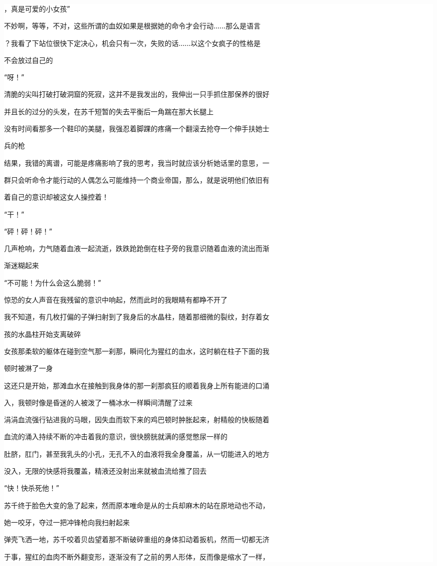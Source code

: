 ，真是可爱的小女孩”

不妙啊，等等，不对，这些所谓的血奴如果是根据她的命令才会行动......那么是语言

？我看了下站位很快下定决心，机会只有一次，失败的话......以这个女疯子的性格是

不会放过自己的

“呀！”

清脆的尖叫打破打破洞窟的死寂，这并不是我发出的，我伸出一只手抓住那保养的很好

并且长的过分的头发，在苏千短暂的失去平衡后一角踹在那大长腿上

没有时间看那多一个鞋印的美腿，我强忍着脚踝的疼痛一个翻滚去抢夺一个伸手扶她士

兵的枪

结果，我错的离谱，可能是疼痛影响了我的思考，我当时就应该分析她话里的意思，一

群只会听命令才能行动的人偶怎么可能维持一个商业帝国，那么，就是说明他们依旧有

着自己的意识却被这女人操控着！

“干！”

“砰！砰！砰！”

几声枪响，力气随着血液一起流逝，跌跌跄跄倒在柱子旁的我意识随着血液的流出而渐

渐迷糊起来

“不可能！为什么会这么脆弱！”

惊恐的女人声音在我残留的意识中响起，然而此时的我眼睛有都睁不开了

我不知道，有几枚打偏的子弹扫射到了我身后的水晶柱，随着那细微的裂纹，封存着女

孩的水晶柱开始支离破碎

女孩那柔软的躯体在碰到空气那一刹那，瞬间化为猩红的血水，这时躺在柱子下面的我

顿时被淋了一身

这还只是开始，那滩血水在接触到我身体的那一刹那疯狂的顺着我身上所有能进的口涌

入，我顿时像是昏迷的人被泼了一桶冰水一样瞬间清醒了过来

涓涓血流强行钻进我的马眼，因失血而软下来的鸡巴顿时肿胀起来，射精般的快板随着

血流的涌入持续不断的冲击着我的意识，很快膀胱就满的感觉憋尿一样的

肚脐，肛门，甚至我乳头的小孔，无孔不入的血液将我全身覆盖，从一切能进入的地方

没入，无限的快感将我覆盖，精液还没射出来就被血流给推了回去

“快！快杀死他！”

苏千终于脸色大变的急了起来，然而原本唯命是从的士兵却麻木的站在原地动也不动，

她一咬牙，夺过一把冲锋枪向我扫射起来

弹壳飞洒一地，苏千咬着贝齿望着那不断破碎重组的身体扣动着扳机，然而一切都无济

于事，猩红的血肉不断外翻变形，逐渐没有了之前的男人形体，反而像是缩水了一样，
